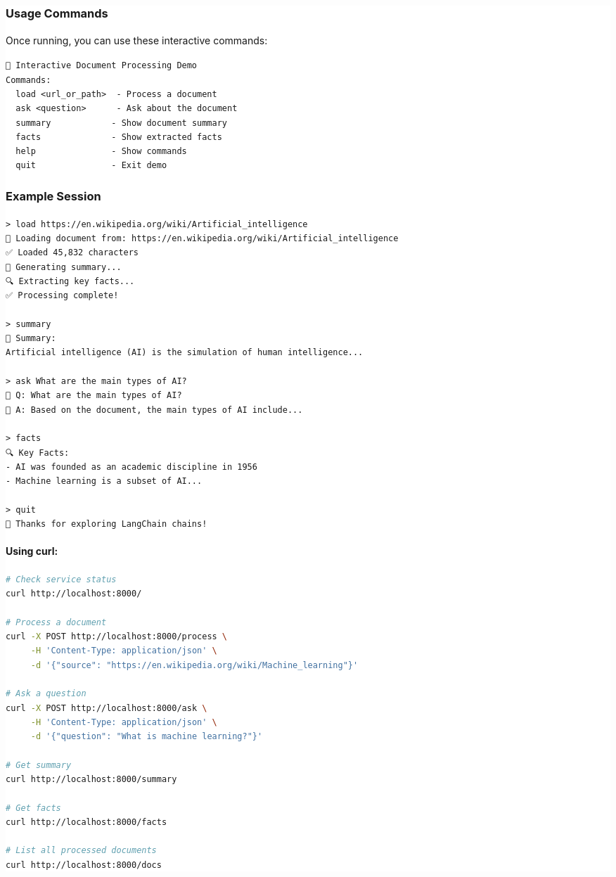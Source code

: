 ### Usage Commands
Once running, you can use these interactive commands:

```
🎯 Interactive Document Processing Demo
Commands:
  load <url_or_path>  - Process a document
  ask <question>      - Ask about the document
  summary            - Show document summary
  facts              - Show extracted facts
  help               - Show commands
  quit               - Exit demo
```

### Example Session
```
> load https://en.wikipedia.org/wiki/Artificial_intelligence
📄 Loading document from: https://en.wikipedia.org/wiki/Artificial_intelligence
✅ Loaded 45,832 characters
📝 Generating summary...
🔍 Extracting key facts...
✅ Processing complete!

> summary
📝 Summary:
Artificial intelligence (AI) is the simulation of human intelligence...

> ask What are the main types of AI?
💬 Q: What are the main types of AI?
📝 A: Based on the document, the main types of AI include...

> facts
🔍 Key Facts:
- AI was founded as an academic discipline in 1956
- Machine learning is a subset of AI...

> quit
👋 Thanks for exploring LangChain chains!
```


#### Using curl:
```bash
# Check service status
curl http://localhost:8000/

# Process a document
curl -X POST http://localhost:8000/process \
     -H 'Content-Type: application/json' \
     -d '{"source": "https://en.wikipedia.org/wiki/Machine_learning"}'

# Ask a question
curl -X POST http://localhost:8000/ask \
     -H 'Content-Type: application/json' \
     -d '{"question": "What is machine learning?"}'

# Get summary
curl http://localhost:8000/summary

# Get facts
curl http://localhost:8000/facts

# List all processed documents
curl http://localhost:8000/docs
```
